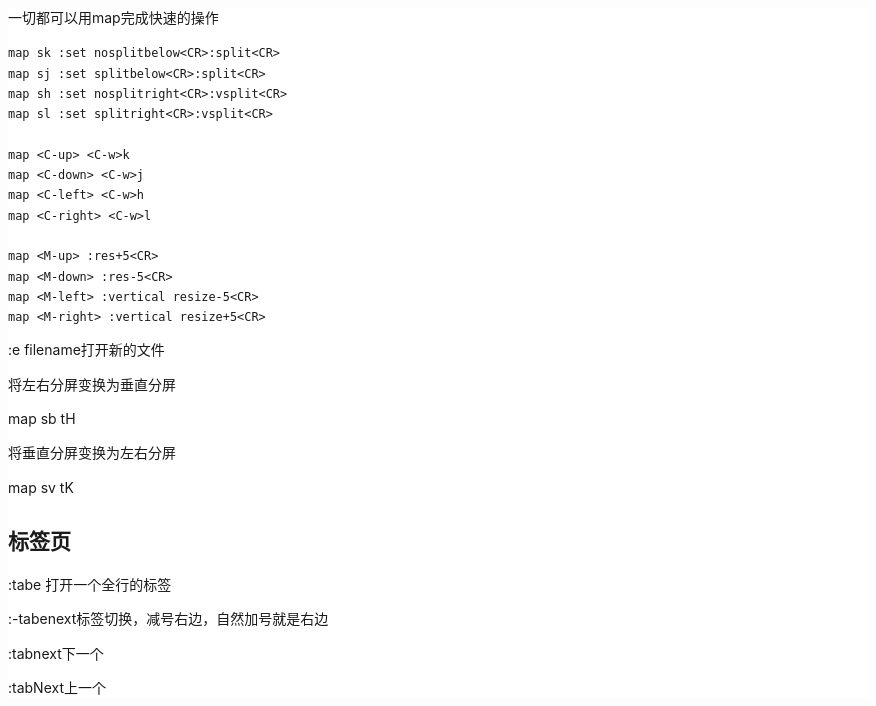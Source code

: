一切都可以用map完成快速的操作

```txt
map sk :set nosplitbelow<CR>:split<CR>
map sj :set splitbelow<CR>:split<CR>
map sh :set nosplitright<CR>:vsplit<CR>
map sl :set splitright<CR>:vsplit<CR>

map <C-up> <C-w>k
map <C-down> <C-w>j
map <C-left> <C-w>h
map <C-right> <C-w>l

map <M-up> :res+5<CR>
map <M-down> :res-5<CR>
map <M-left> :vertical resize-5<CR>
map <M-right> :vertical resize+5<CR>
```

:e filename打开新的文件

将左右分屏变换为垂直分屏

map sb <C-w>t<C-w>H

将垂直分屏变换为左右分屏

map sv <C-w>t<C-w>K

## 标签页

:tabe <filename>打开一个全行的标签

:-tabenext标签切换，减号右边，自然加号就是右边

:tabnext下一个

:tabNext上一个